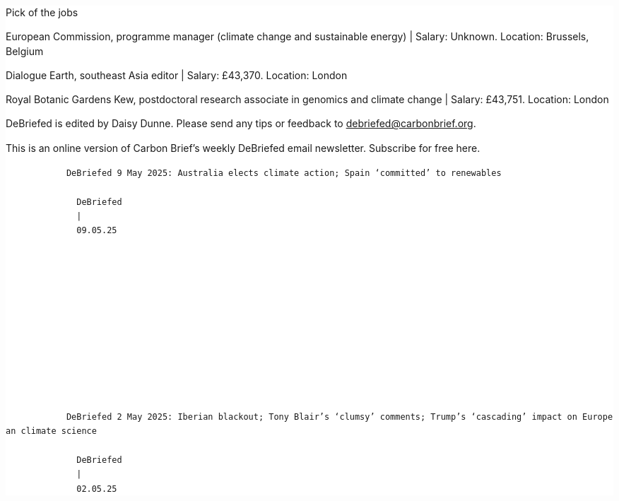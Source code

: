

Pick of the jobs








European Commission, programme manager (climate change and sustainable energy) | Salary: Unknown. Location: Brussels, Belgium



Dialogue Earth, southeast Asia editor | Salary: £43,370. Location: London



Royal Botanic Gardens Kew, postdoctoral research associate in genomics and climate change | Salary: £43,751. Location: London








DeBriefed is edited by Daisy Dunne. Please send any tips or feedback to debriefed@carbonbrief.org.



This is an online version of Carbon Brief’s weekly DeBriefed email newsletter. Subscribe for&nbsp;free here.




  
        

      
          
            
              
                
              
              
                DeBriefed 9 May 2025: Australia elects climate action; Spain ‘committed’ to renewables
                
                  DeBriefed
                  |
                  09.05.25
                
              
            
          

      
          
            
              
                
              
              
                DeBriefed 2 May 2025: Iberian blackout; Tony Blair’s ‘clumsy’ comments; Trump’s ‘cascading’ impact on European climate science
                
                  DeBriefed
                  |
                  02.05.25
                
              